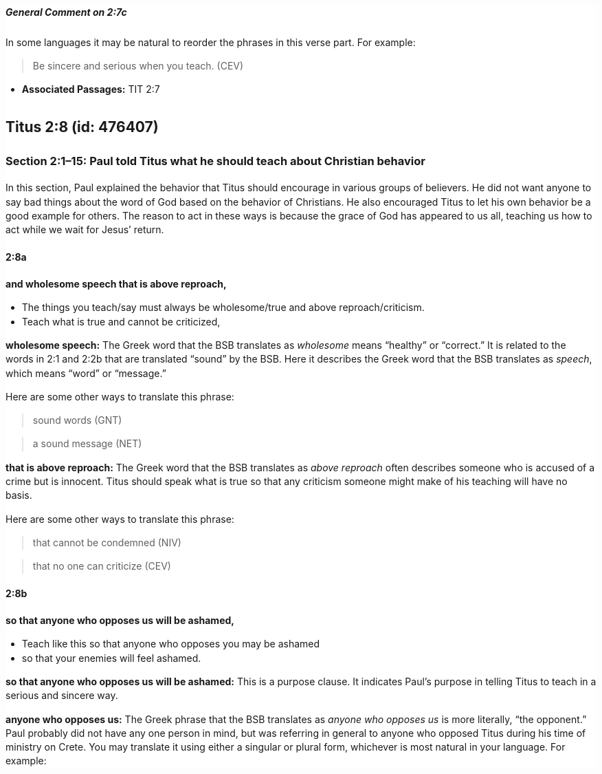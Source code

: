 ##### **General Comment on 2:7c**

In some languages it may be natural to reorder the phrases in this verse part. For example:

> Be sincere and serious when you teach. (CEV)

* **Associated Passages:** TIT 2:7

## Titus 2:8 (id: 476407)

### Section 2:1–15: Paul told Titus what he should teach about Christian behavior

In this section, Paul explained the behavior that Titus should encourage in various groups of believers. He did not want anyone to say bad things about the word of God based on the behavior of Christians. He also encouraged Titus to let his own behavior be a good example for others. The reason to act in these ways is because the grace of God has appeared to us all, teaching us how to act while we wait for Jesus’ return.

#### 2:8a

**and wholesome speech that is above reproach,**

* The things you teach/say must always be wholesome/true and above reproach/criticism.
* Teach what is true and cannot be criticized,

**wholesome speech:** The Greek word that the BSB translates as *wholesome* means “healthy” or “correct.” It is related to the words in 2:1 and 2:2b that are translated “sound” by the BSB. Here it describes the Greek word that the BSB translates as *speech*, which means “word” or “message.”

Here are some other ways to translate this phrase:

> sound words (GNT)

> a sound message (NET)

**that is above reproach:** The Greek word that the BSB translates as *above reproach* often describes someone who is accused of a crime but is innocent. Titus should speak what is true so that any criticism someone might make of his teaching will have no basis.

Here are some other ways to translate this phrase:

> that cannot be condemned (NIV)

> that no one can criticize (CEV)

#### 2:8b

**so that anyone who opposes us will be ashamed,**

* Teach like this so that anyone who opposes you may be ashamed
* so that your enemies will feel ashamed.

**so that anyone who opposes us will be ashamed:** This is a purpose clause. It indicates Paul’s purpose in telling Titus to teach in a serious and sincere way.

**anyone who opposes us:** The Greek phrase that the BSB translates as *anyone who opposes us* is more literally, “the opponent.” Paul probably did not have any one person in mind, but was referring in general to anyone who opposed Titus during his time of ministry on Crete. You may translate it using either a singular or plural form, whichever is most natural in your language. For example:
